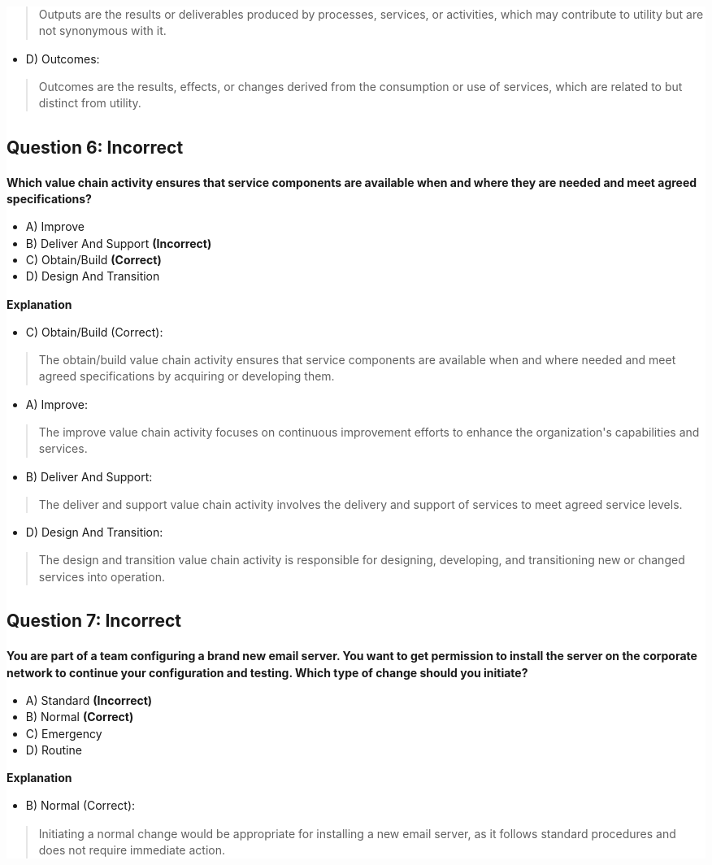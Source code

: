 > Outputs are the results or deliverables produced by processes, services, or activities, which may contribute to utility but are not synonymous with it.

- D) Outcomes:

> Outcomes are the results, effects, or changes derived from the consumption or use of services, which are related to but distinct from utility.

## Question 6: Incorrect

**Which value chain activity ensures that service components are available when and where they are needed and meet agreed specifications?**

- A) Improve
- B) Deliver And Support **(Incorrect)**
- C) Obtain/Build **(Correct)**
- D) Design And Transition

**Explanation**

- C) Obtain/Build (Correct):

> The obtain/build value chain activity ensures that service components are available when and where needed and meet agreed specifications by acquiring or developing them.

- A) Improve:

> The improve value chain activity focuses on continuous improvement efforts to enhance the organization's capabilities and services.

- B) Deliver And Support:

> The deliver and support value chain activity involves the delivery and support of services to meet agreed service levels.

- D) Design And Transition:

> The design and transition value chain activity is responsible for designing, developing, and transitioning new or changed services into operation.

## Question 7: Incorrect

**You are part of a team configuring a brand new email server. You want to get permission to install the server on the corporate network to continue your configuration and testing. Which type of change should you initiate?**

- A) Standard **(Incorrect)**
- B) Normal **(Correct)**
- C) Emergency
- D) Routine

**Explanation**

- B) Normal (Correct):

> Initiating a normal change would be appropriate for installing a new email server, as it follows standard procedures and does not require immediate action.
